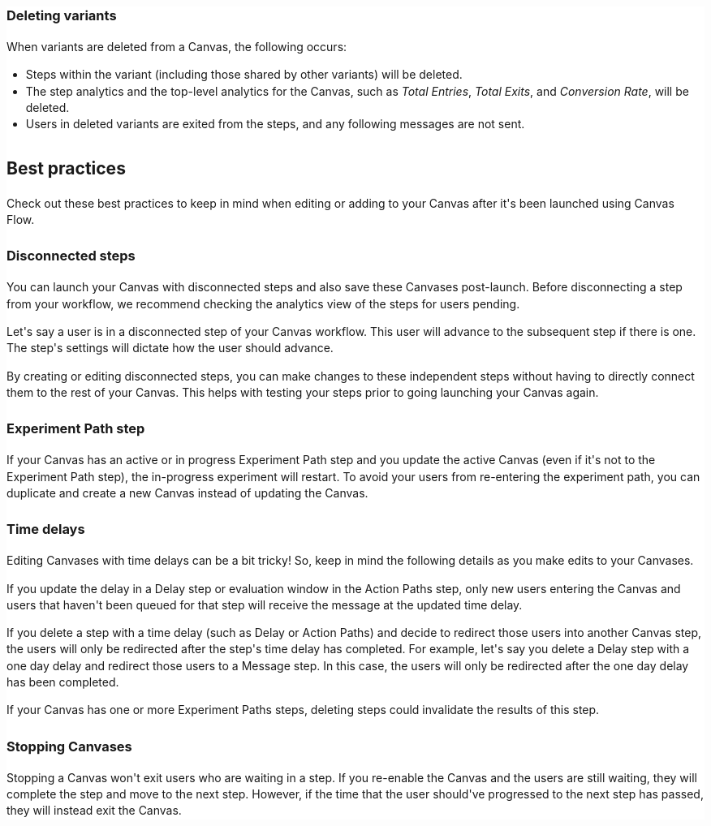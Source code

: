 ### Deleting variants

When variants are deleted from a Canvas, the following occurs:
- Steps within the variant (including those shared by other variants) will be deleted. 
- The step analytics and the top-level analytics for the Canvas, such as _Total Entries_, _Total Exits_, and _Conversion Rate_, will be deleted.
- Users in deleted variants are exited from the steps, and any following messages are not sent.

## Best practices

Check out these best practices to keep in mind when editing or adding to your Canvas after it's been launched using Canvas Flow.

### Disconnected steps

You can launch your Canvas with disconnected steps and also save these Canvases post-launch. Before disconnecting a step from your workflow, we recommend checking the analytics view of the steps for users pending.

Let's say a user is in a disconnected step of your Canvas workflow. This user will advance to the subsequent step if there is one. The step's settings will dictate how the user should advance. 

By creating or editing disconnected steps, you can make changes to these independent steps without having to directly connect them to the rest of your Canvas. This helps with testing your steps prior to going launching your Canvas again. 

### Experiment Path step

If your Canvas has an active or in progress Experiment Path step and you update the active Canvas (even if it's not to the Experiment Path step), the in-progress experiment will restart. To avoid your users from re-entering the experiment path, you can duplicate and create a new Canvas instead of updating the Canvas.

### Time delays

Editing Canvases with time delays can be a bit tricky! So, keep in mind the following details as you make edits to your Canvases.

If you update the delay in a Delay step or evaluation window in the Action Paths step, only new users entering the Canvas and users that haven't been queued for that step will receive the message at the updated time delay.

If you delete a step with a time delay (such as Delay or Action Paths) and decide to redirect those users into another Canvas step, the users will only be redirected after the step's time delay has completed. For example, let's say you delete a Delay step with a one day delay and redirect those users to a Message step. In this case, the users will only be redirected after the one day delay has been completed.

If your Canvas has one or more Experiment Paths steps, deleting steps could invalidate the results of this step.

### Stopping Canvases

Stopping a Canvas won't exit users who are waiting in a step. If you re-enable the Canvas and the users are still waiting, they will complete the step and move to the next step. However, if the time that the user should've progressed to the next step has passed, they will instead exit the Canvas. 
